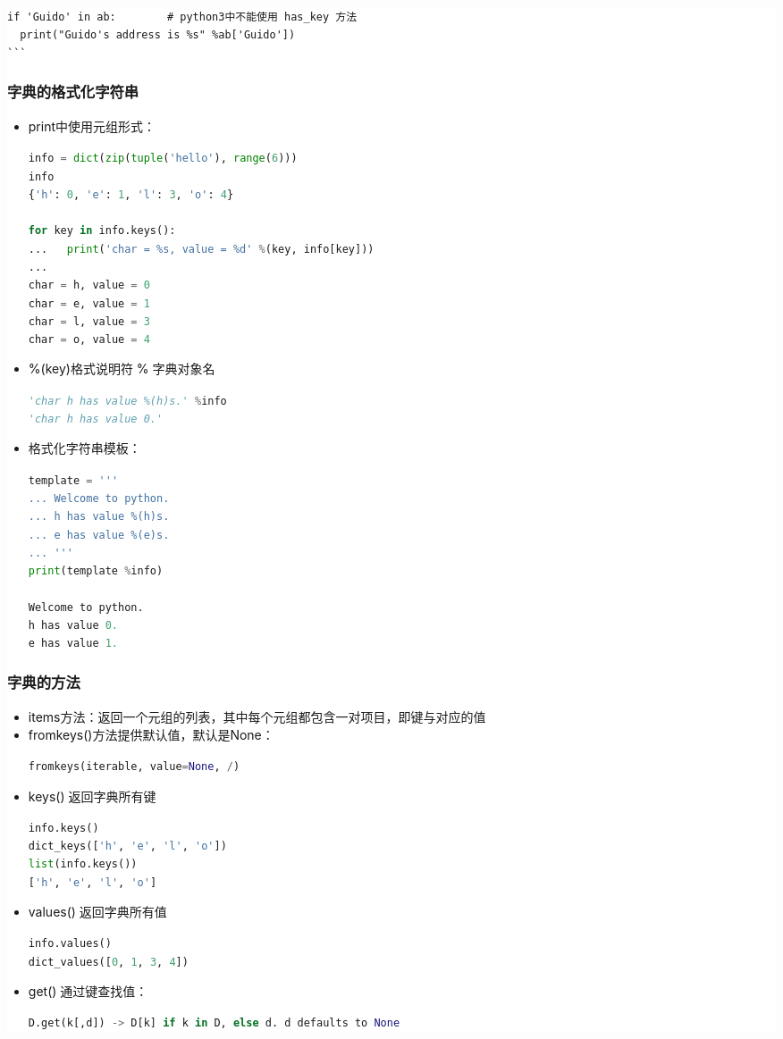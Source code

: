     if 'Guido' in ab:        # python3中不能使用 has_key 方法
      print("Guido's address is %s" %ab['Guido'])
    ```
### 字典的格式化字符串
  - print中使用元组形式：
    ```python
    info = dict(zip(tuple('hello'), range(6)))
    info
    {'h': 0, 'e': 1, 'l': 3, 'o': 4}

    for key in info.keys():
    ...   print('char = %s, value = %d' %(key, info[key]))
    ...
    char = h, value = 0
    char = e, value = 1
    char = l, value = 3
    char = o, value = 4
    ```
  - %(key)格式说明符 % 字典对象名
    ```python
    'char h has value %(h)s.' %info
    'char h has value 0.'
    ```
  - 格式化字符串模板：
    ```python
    template = '''
    ... Welcome to python.
    ... h has value %(h)s.
    ... e has value %(e)s.
    ... '''
    print(template %info)

    Welcome to python.
    h has value 0.
    e has value 1.
    ```
### 字典的方法
  - items方法：返回一个元组的列表，其中每个元组都包含一对项目，即键与对应的值
  - fromkeys()方法提供默认值，默认是None：
    ```python
    fromkeys(iterable, value=None, /)
    ```
  - keys() 返回字典所有键
    ```python
    info.keys()
    dict_keys(['h', 'e', 'l', 'o'])
    list(info.keys())
    ['h', 'e', 'l', 'o']
    ```
  - values() 返回字典所有值
    ```python
    info.values()
    dict_values([0, 1, 3, 4])
    ```
  - get() 通过键查找值：
    ```python
    D.get(k[,d]) -> D[k] if k in D, else d. d defaults to None
